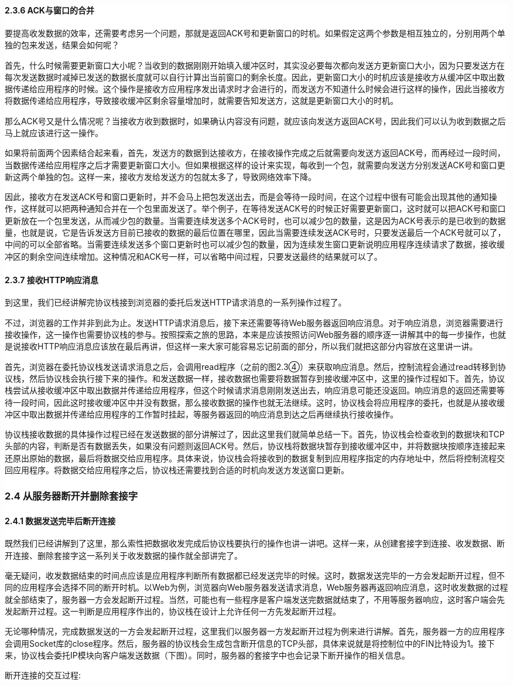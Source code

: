 #### 2.3.6 ACK与窗口的合并

要提高收发数据的效率，还需要考虑另一个问题，那就是返回ACK号和更新窗口的时机。如果假定这两个参数是相互独立的，分别用两个单独的包来发送，结果会如何呢？

首先，什么时候需要更新窗口大小呢？当收到的数据刚刚开始填入缓冲区时，其实没必要每次都向发送方更新窗口大小，因为只要发送方在每次发送数据时减掉已发送的数据长度就可以自行计算出当前窗口的剩余长度。因此，更新窗口大小的时机应该是接收方从缓冲区中取出数据传递给应用程序的时候。这个操作是接收方应用程序发出请求时才会进行的，而发送方不知道什么时候会进行这样的操作，因此当接收方将数据传递给应用程序，导致接收缓冲区剩余容量增加时，就需要告知发送方，这就是更新窗口大小的时机。

那么ACK号又是什么情况呢？当接收方收到数据时，如果确认内容没有问题，就应该向发送方返回ACK号，因此我们可以认为收到数据之后马上就应该进行这一操作。

如果将前面两个因素结合起来看，首先，发送方的数据到达接收方，在接收操作完成之后就需要向发送方返回ACK号，而再经过一段时间，当数据传递给应用程序之后才需要更新窗口大小。但如果根据这样的设计来实现，每收到一个包，就需要向发送方分别发送ACK号和窗口更新这两个单独的包。这样一来，接收方发给发送方的包就太多了，导致网络效率下降。

因此，接收方在发送ACK号和窗口更新时，并不会马上把包发送出去，而是会等待一段时间，在这个过程中很有可能会出现其他的通知操作，这样就可以把两种通知合并在一个包里面发送了。举个例子，在等待发送ACK号的时候正好需要更新窗口，这时就可以把ACK号和窗口更新放在一个包里发送，从而减少包的数量。当需要连续发送多个ACK号时，也可以减少包的数量，这是因为ACK号表示的是已收到的数据量，也就是说，它是告诉发送方目前已接收的数据的最后位置在哪里，因此当需要连续发送ACK号时，只要发送最后一个ACK号就可以了，中间的可以全部省略。当需要连续发送多个窗口更新时也可以减少包的数量，因为连续发生窗口更新说明应用程序连续请求了数据，接收缓冲区的剩余空间连续增加。这种情况和ACK号一样，可以省略中间过程，只要发送最终的结果就可以了。

#### 2.3.7 接收HTTP响应消息
到这里，我们已经讲解完协议栈接到浏览器的委托后发送HTTP请求消息的一系列操作过程了。

不过，浏览器的工作并非到此为止。发送HTTP请求消息后，接下来还需要等待Web服务器返回响应消息。对于响应消息，浏览器需要进行接收操作，这一操作也需要协议栈的参与。按照探索之旅的思路，本来是应该按照访问Web服务器的顺序逐一讲解其中的每一步操作，也就是说接收HTTP响应消息应该放在最后再讲，但这样一来大家可能容易忘记前面的部分，所以我们就把这部分内容放在这里讲一讲。

首先，浏览器在委托协议栈发送请求消息之后，会调用read程序（之前的图2.3④）来获取响应消息。然后，控制流程会通过read转移到协议栈，然后协议栈会执行接下来的操作。和发送数据一样，接收数据也需要将数据暂存到接收缓冲区中，这里的操作过程如下。首先，协议栈尝试从接收缓冲区中取出数据并传递给应用程序，但这个时候请求消息刚刚发送出去，响应消息可能还没返回。响应消息的返回还需要等待一段时间，因此这时接收缓冲区中并没有数据，那么接收数据的操作也就无法继续。这时，协议栈会将应用程序的委托，也就是从接收缓冲区中取出数据并传递给应用程序的工作暂时挂起，等服务器返回的响应消息到达之后再继续执行接收操作。

协议栈接收数据的具体操作过程已经在发送数据的部分讲解过了，因此这里我们就简单总结一下。首先，协议栈会检查收到的数据块和TCP头部的内容，判断是否有数据丢失，如果没有问题则返回ACK号。然后，协议栈将数据块暂存到接收缓冲区中，并将数据块按顺序连接起来还原出原始的数据，最后将数据交给应用程序。具体来说，协议栈会将接收到的数据复制到应用程序指定的内存地址中，然后将控制流程交回应用程序。将数据交给应用程序之后，协议栈还需要找到合适的时机向发送方发送窗口更新。

### 2.4 从服务器断开并删除套接字
#### 2.4.1 数据发送完毕后断开连接
既然我们已经讲解到了这里，那么索性把数据收发完成后协议栈要执行的操作也讲一讲吧。这样一来，从创建套接字到连接、收发数据、断开连接、删除套接字这一系列关于收发数据的操作就全部讲完了。

毫无疑问，收发数据结束的时间点应该是应用程序判断所有数据都已经发送完毕的时候。这时，数据发送完毕的一方会发起断开过程，但不同的应用程序会选择不同的断开时机。以Web为例，浏览器向Web服务器发送请求消息，Web服务器再返回响应消息，这时收发数据的过程就全部结束了，服务器一方会发起断开过程。当然，可能也有一些程序是客户端发送完数据就结束了，不用等服务器响应，这时客户端会先发起断开过程。这一判断是应用程序作出的，协议栈在设计上允许任何一方先发起断开过程。

无论哪种情况，完成数据发送的一方会发起断开过程，这里我们以服务器一方发起断开过程为例来进行讲解。首先，服务器一方的应用程序会调用Socket库的close程序。然后，服务器的协议栈会生成包含断开信息的TCP头部，具体来说就是将控制位中的FIN比特设为1。接下来，协议栈会委托IP模块向客户端发送数据（下图）。同时，服务器的套接字中也会记录下断开操作的相关信息。

断开连接的交互过程:
